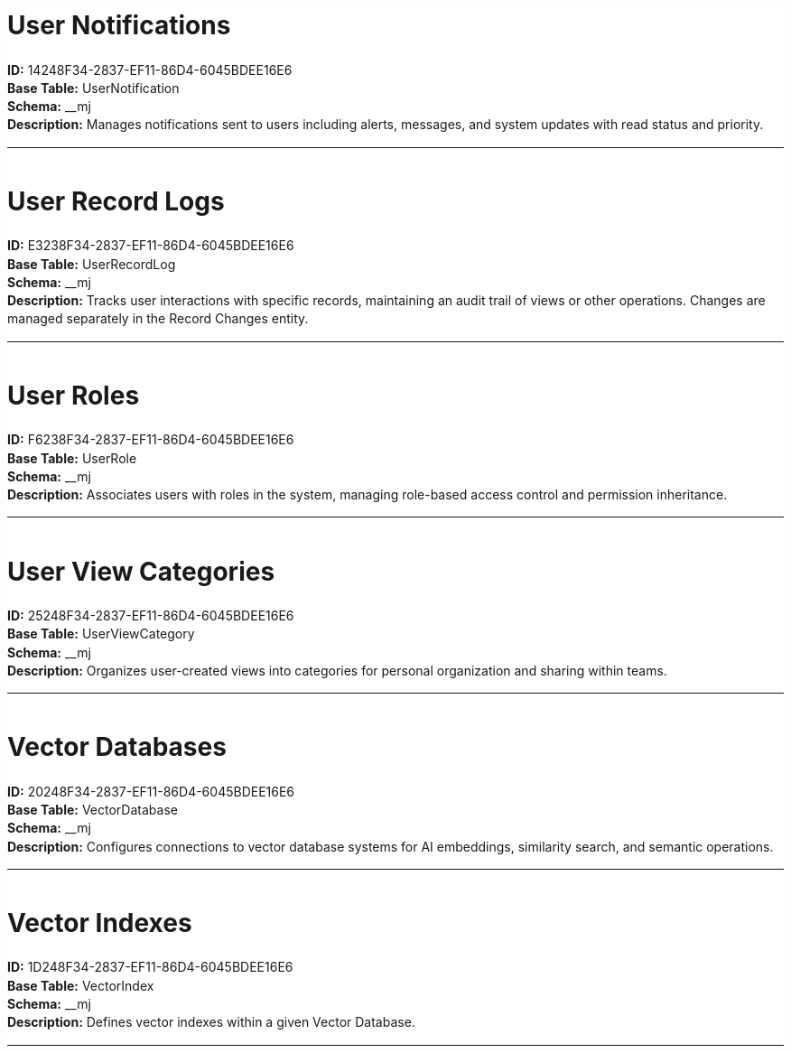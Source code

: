 
# User Notifications
**ID:** 14248F34-2837-EF11-86D4-6045BDEE16E6  
**Base Table:** UserNotification  
**Schema:** __mj  
**Description:** Manages notifications sent to users including alerts, messages, and system updates with read status and priority.

---

# User Record Logs
**ID:** E3238F34-2837-EF11-86D4-6045BDEE16E6  
**Base Table:** UserRecordLog  
**Schema:** __mj  
**Description:** Tracks user interactions with specific records, maintaining an audit trail of views or other operations. Changes are managed separately in the Record Changes entity.

---

# User Roles
**ID:** F6238F34-2837-EF11-86D4-6045BDEE16E6  
**Base Table:** UserRole  
**Schema:** __mj  
**Description:** Associates users with roles in the system, managing role-based access control and permission inheritance.

---

# User View Categories
**ID:** 25248F34-2837-EF11-86D4-6045BDEE16E6  
**Base Table:** UserViewCategory  
**Schema:** __mj  
**Description:** Organizes user-created views into categories for personal organization and sharing within teams.

---

# Vector Databases
**ID:** 20248F34-2837-EF11-86D4-6045BDEE16E6  
**Base Table:** VectorDatabase  
**Schema:** __mj  
**Description:** Configures connections to vector database systems for AI embeddings, similarity search, and semantic operations.

---

# Vector Indexes
**ID:** 1D248F34-2837-EF11-86D4-6045BDEE16E6  
**Base Table:** VectorIndex  
**Schema:** __mj  
**Description:** Defines vector indexes within a given Vector Database.  

---